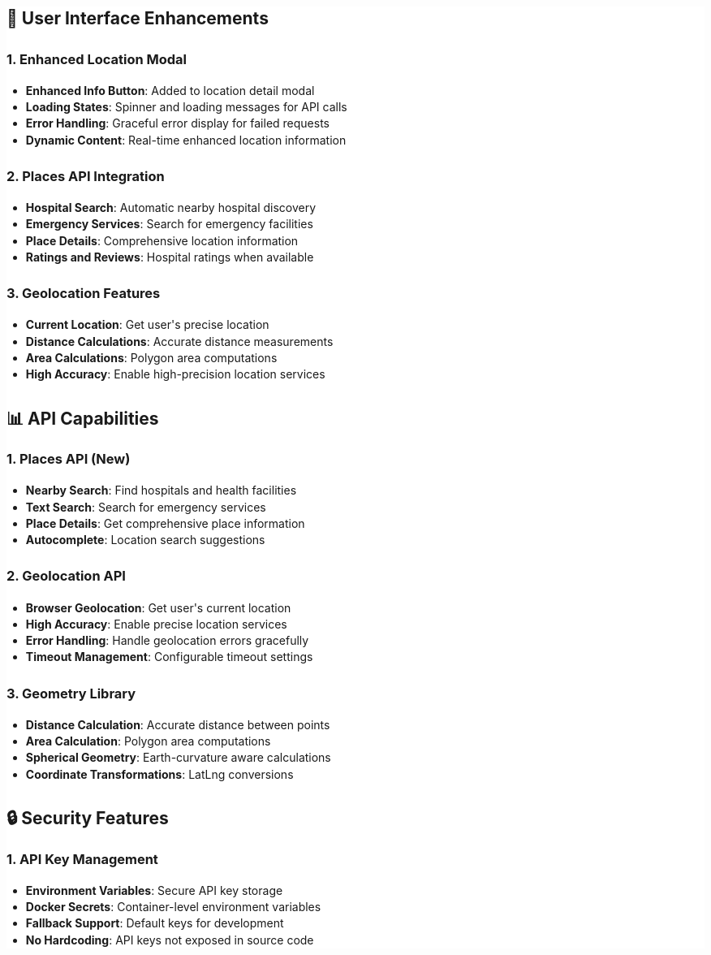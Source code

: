 ```javascript
```

## 🎯 **User Interface Enhancements**

### **1. Enhanced Location Modal**
- **Enhanced Info Button**: Added to location detail modal
- **Loading States**: Spinner and loading messages for API calls
- **Error Handling**: Graceful error display for failed requests
- **Dynamic Content**: Real-time enhanced location information

### **2. Places API Integration**
- **Hospital Search**: Automatic nearby hospital discovery
- **Emergency Services**: Search for emergency facilities
- **Place Details**: Comprehensive location information
- **Ratings and Reviews**: Hospital ratings when available

### **3. Geolocation Features**
- **Current Location**: Get user's precise location
- **Distance Calculations**: Accurate distance measurements
- **Area Calculations**: Polygon area computations
- **High Accuracy**: Enable high-precision location services

## 📊 **API Capabilities**

### **1. Places API (New)**
- **Nearby Search**: Find hospitals and health facilities
- **Text Search**: Search for emergency services
- **Place Details**: Get comprehensive place information
- **Autocomplete**: Location search suggestions

### **2. Geolocation API**
- **Browser Geolocation**: Get user's current location
- **High Accuracy**: Enable precise location services
- **Error Handling**: Handle geolocation errors gracefully
- **Timeout Management**: Configurable timeout settings

### **3. Geometry Library**
- **Distance Calculation**: Accurate distance between points
- **Area Calculation**: Polygon area computations
- **Spherical Geometry**: Earth-curvature aware calculations
- **Coordinate Transformations**: LatLng conversions

## 🔒 **Security Features**

### **1. API Key Management**
- **Environment Variables**: Secure API key storage
- **Docker Secrets**: Container-level environment variables
- **Fallback Support**: Default keys for development
- **No Hardcoding**: API keys not exposed in source code
